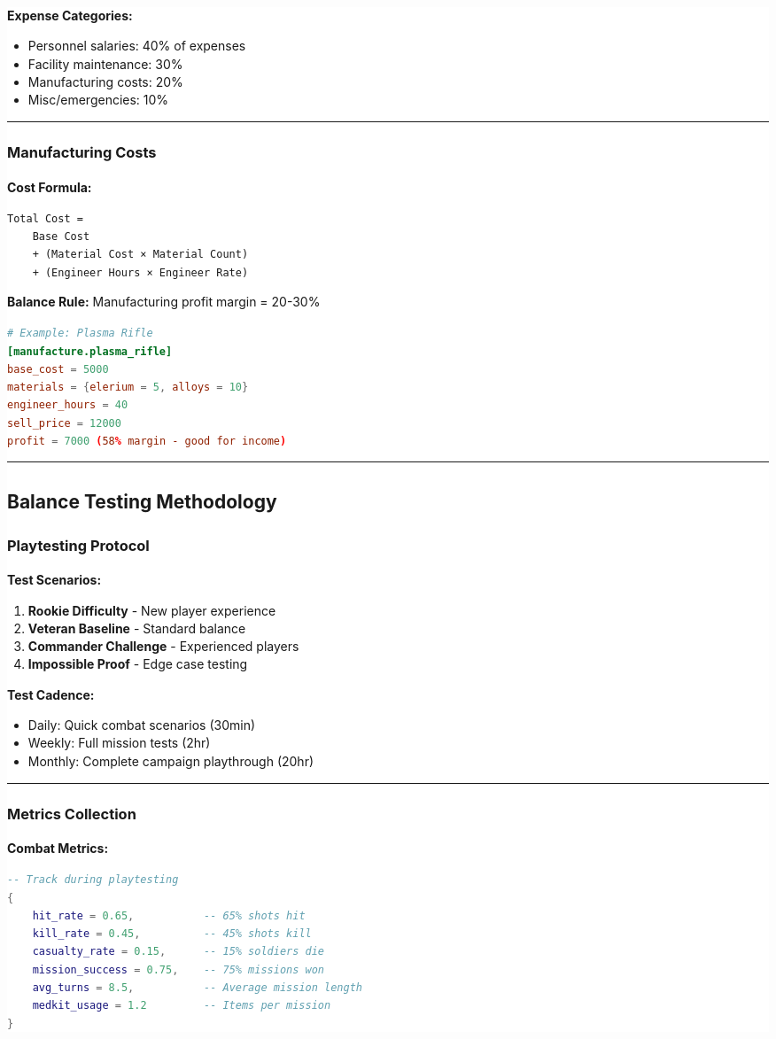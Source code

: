 **Expense Categories:**
- Personnel salaries: 40% of expenses
- Facility maintenance: 30%
- Manufacturing costs: 20%
- Misc/emergencies: 10%

---

### Manufacturing Costs

**Cost Formula:**
```
Total Cost = 
    Base Cost
    + (Material Cost × Material Count)
    + (Engineer Hours × Engineer Rate)
```

**Balance Rule:** Manufacturing profit margin = 20-30%

```toml
# Example: Plasma Rifle
[manufacture.plasma_rifle]
base_cost = 5000
materials = {elerium = 5, alloys = 10}
engineer_hours = 40
sell_price = 12000
profit = 7000 (58% margin - good for income)
```

---

## Balance Testing Methodology

### Playtesting Protocol

**Test Scenarios:**
1. **Rookie Difficulty** - New player experience
2. **Veteran Baseline** - Standard balance
3. **Commander Challenge** - Experienced players
4. **Impossible Proof** - Edge case testing

**Test Cadence:**
- Daily: Quick combat scenarios (30min)
- Weekly: Full mission tests (2hr)
- Monthly: Complete campaign playthrough (20hr)

---

### Metrics Collection

**Combat Metrics:**
```lua
-- Track during playtesting
{
    hit_rate = 0.65,           -- 65% shots hit
    kill_rate = 0.45,          -- 45% shots kill
    casualty_rate = 0.15,      -- 15% soldiers die
    mission_success = 0.75,    -- 75% missions won
    avg_turns = 8.5,           -- Average mission length
    medkit_usage = 1.2         -- Items per mission
}
```
